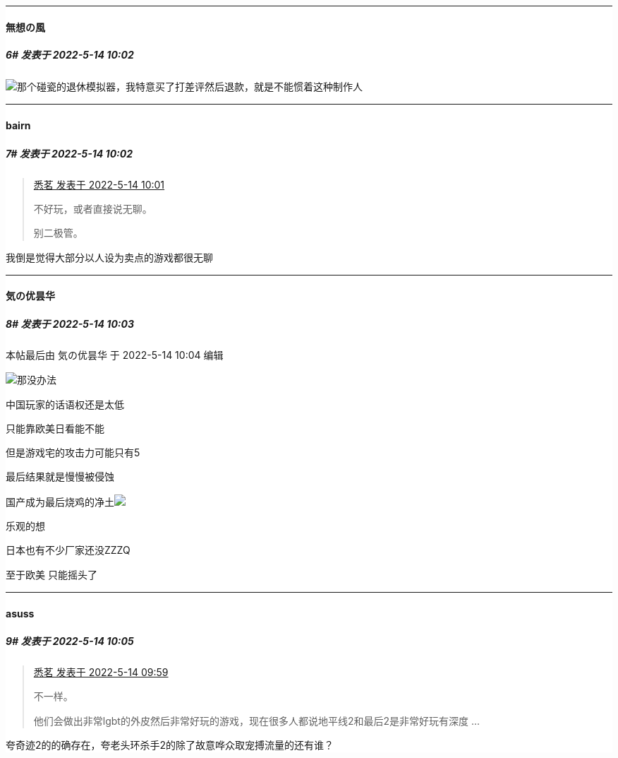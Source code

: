 *****

####  無想の風  
##### 6#       发表于 2022-5-14 10:02

<img src="https://static.saraba1st.com/image/smiley/face2017/048.png" referrerpolicy="no-referrer">那个碰瓷的退休模拟器，我特意买了打差评然后退款，就是不能惯着这种制作人

*****

####  bairn  
##### 7#       发表于 2022-5-14 10:02

<blockquote><a href="httphttps://bbs.saraba1st.com/2b/forum.php?mod=redirect&amp;goto=findpost&amp;pid=55831607&amp;ptid=2069481" target="_blank">悉茗 发表于 2022-5-14 10:01</a>

不好玩，或者直接说无聊。

别二极管。</blockquote>
我倒是觉得大部分以人设为卖点的游戏都很无聊

*****

####  気の优昙华  
##### 8#       发表于 2022-5-14 10:03

 本帖最后由 気の优昙华 于 2022-5-14 10:04 编辑 

<img src="https://static.saraba1st.com/image/smiley/face2017/048.png" referrerpolicy="no-referrer">那没办法

中国玩家的话语权还是太低

只能靠欧美日看能不能

但是游戏宅的攻击力可能只有5

最后结果就是慢慢被侵蚀

国产成为最后烧鸡的净土<img src="https://static.saraba1st.com/image/smiley/face2017/050.png" referrerpolicy="no-referrer">

乐观的想 

日本也有不少厂家还没ZZZQ

至于欧美 只能摇头了

*****

####  asuss  
##### 9#       发表于 2022-5-14 10:05

<blockquote><a href="httphttps://bbs.saraba1st.com/2b/forum.php?mod=redirect&amp;goto=findpost&amp;pid=55831591&amp;ptid=2069481" target="_blank">悉茗 发表于 2022-5-14 09:59</a>

不一样。

他们会做出非常lgbt的外皮然后非常好玩的游戏，现在很多人都说地平线2和最后2是非常好玩有深度 ...</blockquote>
夸奇迹2的的确存在，夸老头环杀手2的除了故意哗众取宠搏流量的还有谁？

